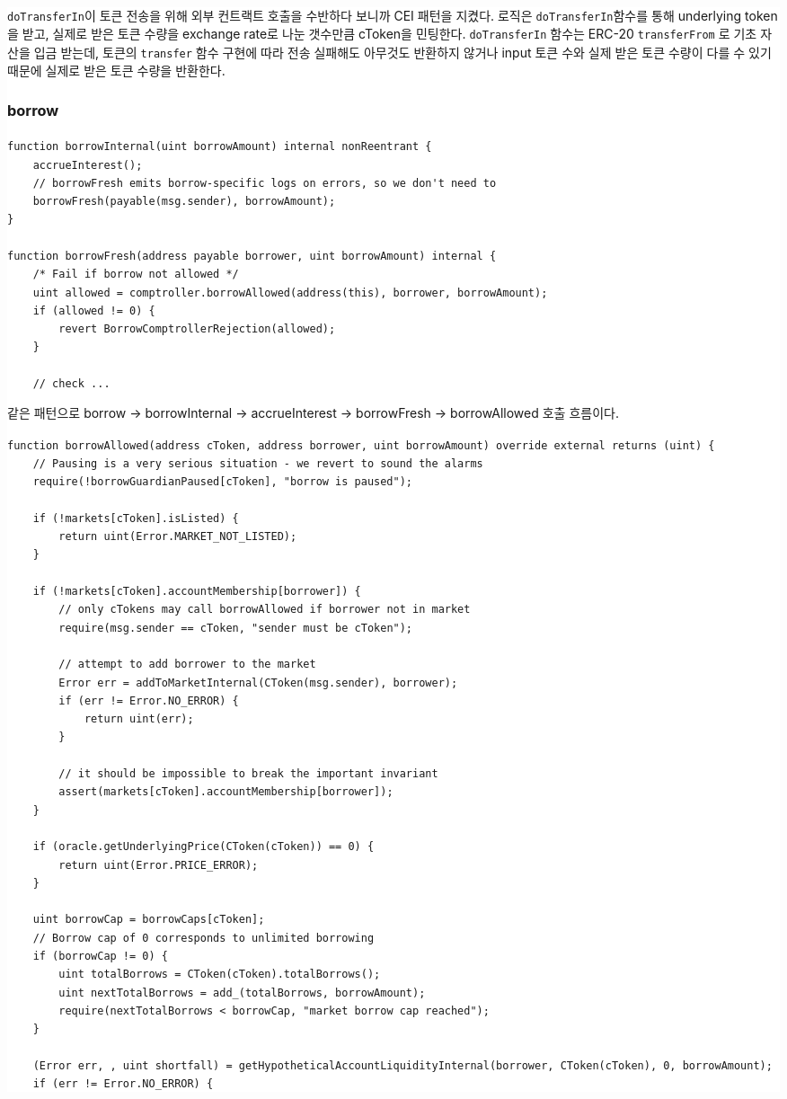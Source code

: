`doTransferIn`이 토큰 전송을 위해 외부 컨트랙트 호출을 수반하다 보니까 CEI 패턴을 지켰다. 로직은 `doTransferIn`함수를 통해 underlying token을 받고, 실제로 받은 토큰 수량을 exchange rate로 나눈 갯수만큼 cToken을 민팅한다. `doTransferIn` 함수는 ERC-20 `transferFrom` 로 기초 자산을 입금 받는데, 토큰의 `transfer` 함수 구현에 따라 전송 실패해도 아무것도 반환하지 않거나 input 토큰 수와 실제 받은 토큰 수량이 다를 수 있기 때문에 실제로 받은 토큰 수량을 반환한다.

### borrow

```solidity
function borrowInternal(uint borrowAmount) internal nonReentrant {
    accrueInterest();
    // borrowFresh emits borrow-specific logs on errors, so we don't need to
    borrowFresh(payable(msg.sender), borrowAmount);
}

function borrowFresh(address payable borrower, uint borrowAmount) internal {
    /* Fail if borrow not allowed */
    uint allowed = comptroller.borrowAllowed(address(this), borrower, borrowAmount);
    if (allowed != 0) {
        revert BorrowComptrollerRejection(allowed);
    }

    // check ...
```

같은 패턴으로 borrow → borrowInternal → accrueInterest → borrowFresh → borrowAllowed 호출 흐름이다.

```solidity
function borrowAllowed(address cToken, address borrower, uint borrowAmount) override external returns (uint) {
    // Pausing is a very serious situation - we revert to sound the alarms
    require(!borrowGuardianPaused[cToken], "borrow is paused");

    if (!markets[cToken].isListed) {
        return uint(Error.MARKET_NOT_LISTED);
    }

    if (!markets[cToken].accountMembership[borrower]) {
        // only cTokens may call borrowAllowed if borrower not in market
        require(msg.sender == cToken, "sender must be cToken");

        // attempt to add borrower to the market
        Error err = addToMarketInternal(CToken(msg.sender), borrower);
        if (err != Error.NO_ERROR) {
            return uint(err);
        }

        // it should be impossible to break the important invariant
        assert(markets[cToken].accountMembership[borrower]);
    }

    if (oracle.getUnderlyingPrice(CToken(cToken)) == 0) {
        return uint(Error.PRICE_ERROR);
    }

    uint borrowCap = borrowCaps[cToken];
    // Borrow cap of 0 corresponds to unlimited borrowing
    if (borrowCap != 0) {
        uint totalBorrows = CToken(cToken).totalBorrows();
        uint nextTotalBorrows = add_(totalBorrows, borrowAmount);
        require(nextTotalBorrows < borrowCap, "market borrow cap reached");
    }

    (Error err, , uint shortfall) = getHypotheticalAccountLiquidityInternal(borrower, CToken(cToken), 0, borrowAmount);
    if (err != Error.NO_ERROR) {
```